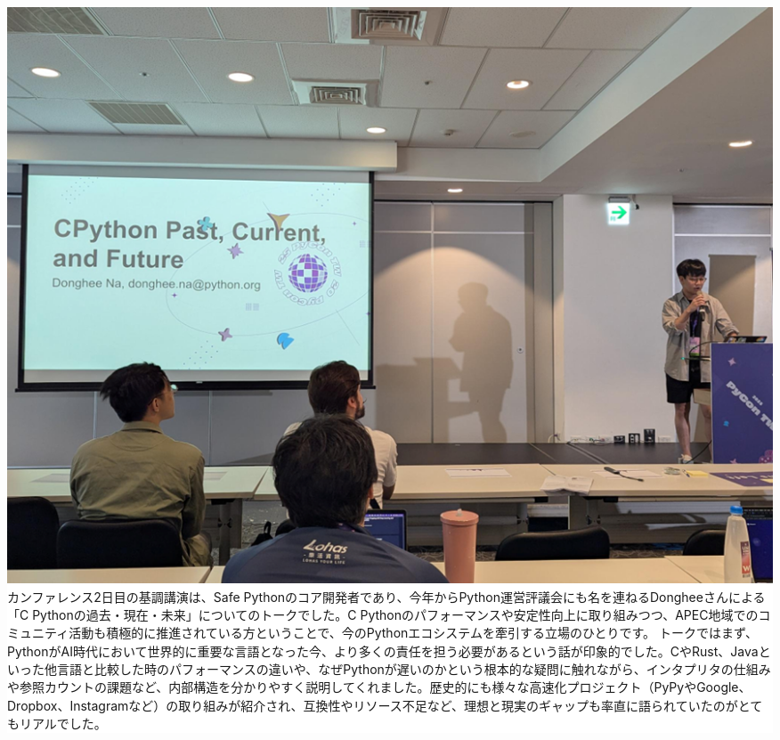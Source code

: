 ![キーノート 2 日目 1](./images/day2-keynote-1.png)
カンファレンス2日目の基調講演は、Safe Pythonのコア開発者であり、今年からPython運営評議会にも名を連ねるDongheeさんによる「C Pythonの過去・現在・未来」についてのトークでした。C Pythonのパフォーマンスや安定性向上に取り組みつつ、APEC地域でのコミュニティ活動も積極的に推進されている方ということで、今のPythonエコシステムを牽引する立場のひとりです。
トークではまず、PythonがAI時代において世界的に重要な言語となった今、より多くの責任を担う必要があるという話が印象的でした。CやRust、Javaといった他言語と比較した時のパフォーマンスの違いや、なぜPythonが遅いのかという根本的な疑問に触れながら、インタプリタの仕組みや参照カウントの課題など、内部構造を分かりやすく説明してくれました。歴史的にも様々な高速化プロジェクト（PyPyやGoogle、Dropbox、Instagramなど）の取り組みが紹介され、互換性やリソース不足など、理想と現実のギャップも率直に語られていたのがとてもリアルでした。
